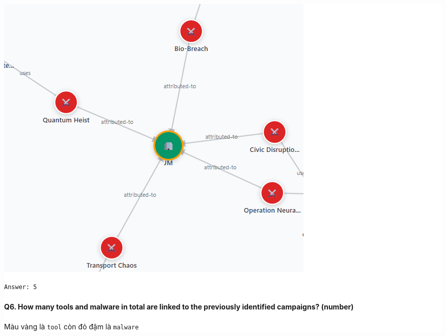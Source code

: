 ![image](assets/images6/5.png)

`Answer: 5`

#### Q6. How many tools and malware in total are linked to the previously identified campaigns? (number)

Màu vàng là `tool` còn đỏ đậm là `malware`
